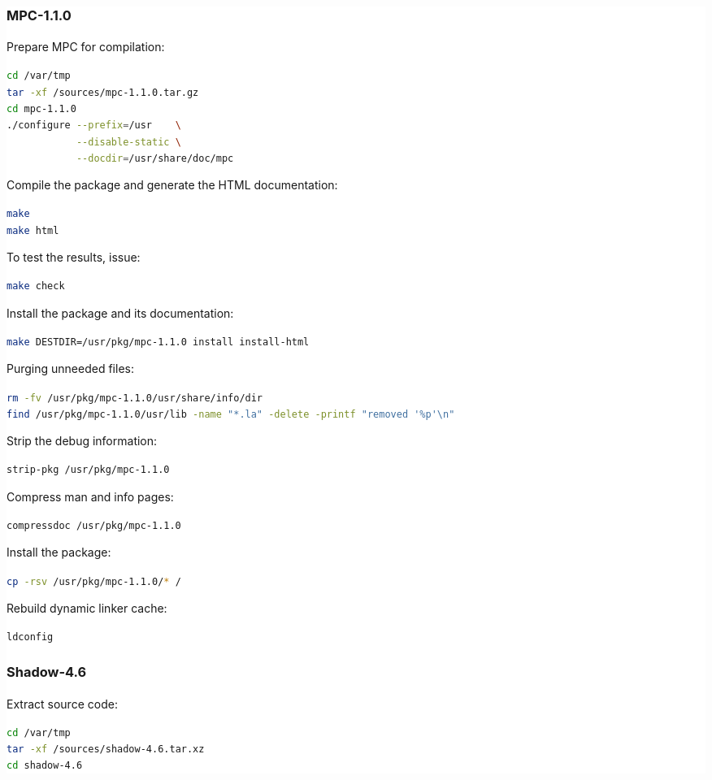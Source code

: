 ### MPC-1.1.0
Prepare MPC for compilation:

```sh
cd /var/tmp
tar -xf /sources/mpc-1.1.0.tar.gz
cd mpc-1.1.0
./configure --prefix=/usr    \
            --disable-static \
            --docdir=/usr/share/doc/mpc
```

Compile the package and generate the HTML documentation:

```sh
make
make html
```

To test the results, issue:

```sh
make check
```

Install the package and its documentation:

```sh
make DESTDIR=/usr/pkg/mpc-1.1.0 install install-html
```

Purging unneeded files:
```sh
rm -fv /usr/pkg/mpc-1.1.0/usr/share/info/dir
find /usr/pkg/mpc-1.1.0/usr/lib -name "*.la" -delete -printf "removed '%p'\n"
```

Strip the debug information:
```sh
strip-pkg /usr/pkg/mpc-1.1.0
```

Compress man and info pages:
```sh
compressdoc /usr/pkg/mpc-1.1.0
```

Install the package:
```sh
cp -rsv /usr/pkg/mpc-1.1.0/* /
```

Rebuild dynamic linker cache:
```sh
ldconfig
```

### Shadow-4.6

Extract source code:
```sh
cd /var/tmp
tar -xf /sources/shadow-4.6.tar.xz
cd shadow-4.6
```
